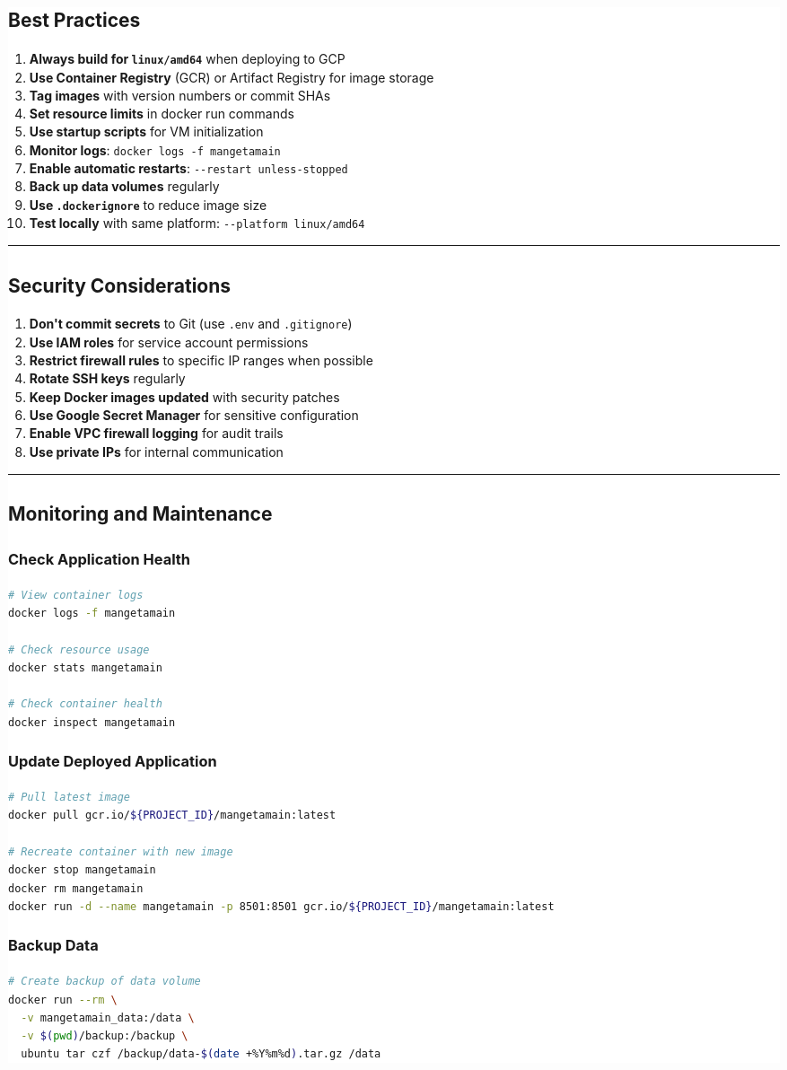 
## Best Practices

1. **Always build for `linux/amd64`** when deploying to GCP
2. **Use Container Registry** (GCR) or Artifact Registry for image storage
3. **Tag images** with version numbers or commit SHAs
4. **Set resource limits** in docker run commands
5. **Use startup scripts** for VM initialization
6. **Monitor logs**: `docker logs -f mangetamain`
7. **Enable automatic restarts**: `--restart unless-stopped`
8. **Back up data volumes** regularly
9. **Use `.dockerignore`** to reduce image size
10. **Test locally** with same platform: `--platform linux/amd64`

---

## Security Considerations

1. **Don't commit secrets** to Git (use `.env` and `.gitignore`)
2. **Use IAM roles** for service account permissions
3. **Restrict firewall rules** to specific IP ranges when possible
4. **Rotate SSH keys** regularly
5. **Keep Docker images updated** with security patches
6. **Use Google Secret Manager** for sensitive configuration
7. **Enable VPC firewall logging** for audit trails
8. **Use private IPs** for internal communication

---

## Monitoring and Maintenance

### Check Application Health

```bash
# View container logs
docker logs -f mangetamain

# Check resource usage
docker stats mangetamain

# Check container health
docker inspect mangetamain
```

### Update Deployed Application

```bash
# Pull latest image
docker pull gcr.io/${PROJECT_ID}/mangetamain:latest

# Recreate container with new image
docker stop mangetamain
docker rm mangetamain
docker run -d --name mangetamain -p 8501:8501 gcr.io/${PROJECT_ID}/mangetamain:latest
```

### Backup Data

```bash
# Create backup of data volume
docker run --rm \
  -v mangetamain_data:/data \
  -v $(pwd)/backup:/backup \
  ubuntu tar czf /backup/data-$(date +%Y%m%d).tar.gz /data
```
